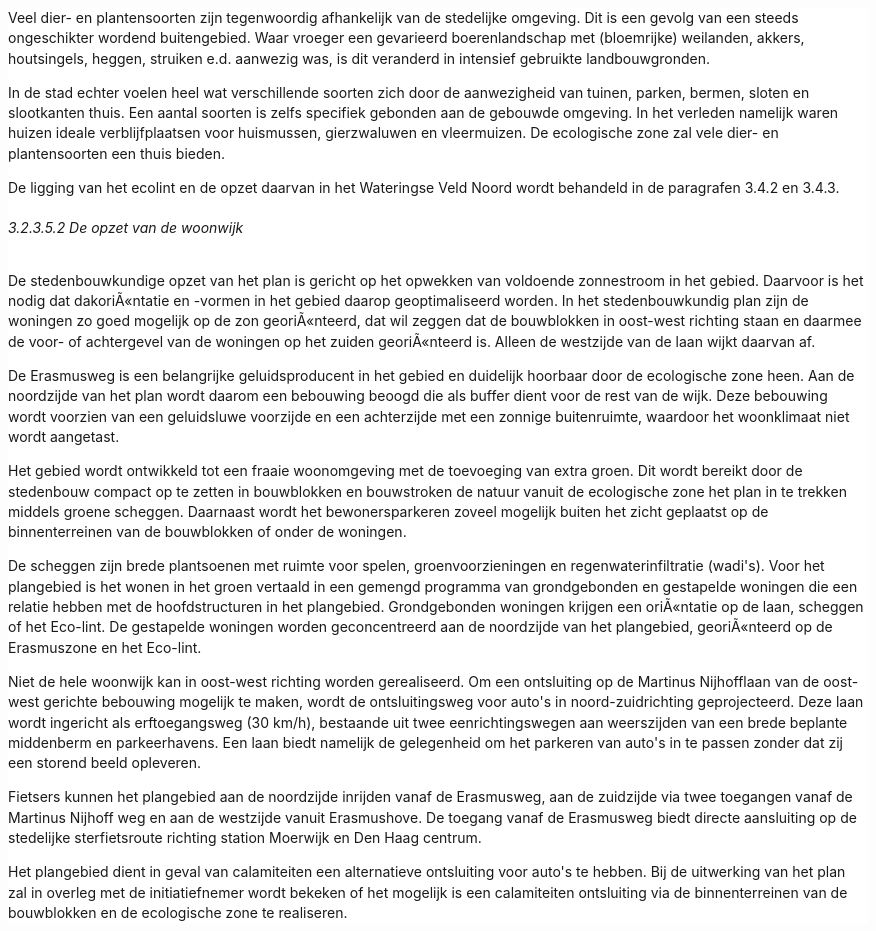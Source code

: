 Veel dier\- en plantensoorten zijn tegenwoordig afhankelijk van de stedelijke omgeving. Dit is een gevolg van een steeds ongeschikter wordend buitengebied. Waar vroeger een gevarieerd boerenlandschap met (bloemrijke) weilanden, akkers, houtsingels, heggen, struiken e.d. aanwezig was, is dit veranderd in intensief gebruikte landbouwgronden.

In de stad echter voelen heel wat verschillende soorten zich door de aanwezigheid van tuinen, parken, bermen, sloten en slootkanten thuis. Een aantal soorten is zelfs specifiek gebonden aan de gebouwde omgeving. In het verleden namelijk waren huizen ideale verblijfplaatsen voor huismussen, gierzwaluwen en vleermuizen. De ecologische zone zal vele dier\- en plantensoorten een thuis bieden.

De ligging van het ecolint en de opzet daarvan in het Wateringse Veld Noord wordt behandeld in de paragrafen 3\.4\.2 en 3\.4\.3.

###### 3\.2\.3\.5\.2 De opzet van de woonwijk

De stedenbouwkundige opzet van het plan is gericht op het opwekken van voldoende zonnestroom in het gebied. Daarvoor is het nodig dat dakoriÃ«ntatie en \-vormen in het gebied daarop geoptimaliseerd worden. In het stedenbouwkundig plan zijn de woningen zo goed mogelijk op de zon georiÃ«nteerd, dat wil zeggen dat de bouwblokken in oost\-west richting staan en daarmee de voor\- of achtergevel van de woningen op het zuiden georiÃ«nteerd is. Alleen de westzijde van de laan wijkt daarvan af.

De Erasmusweg is een belangrijke geluidsproducent in het gebied en duidelijk hoorbaar door de ecologische zone heen. Aan de noordzijde van het plan wordt daarom een bebouwing beoogd die als buffer dient voor de rest van de wijk. Deze bebouwing wordt voorzien van een geluidsluwe voorzijde en een achterzijde met een zonnige buitenruimte, waardoor het woonklimaat niet wordt aangetast.

Het gebied wordt ontwikkeld tot een fraaie woonomgeving met de toevoeging van extra groen. Dit wordt bereikt door de stedenbouw compact op te zetten in bouwblokken en bouwstroken de natuur vanuit de ecologische zone het plan in te trekken middels groene scheggen. Daarnaast wordt het bewonersparkeren zoveel mogelijk buiten het zicht geplaatst op de binnenterreinen van de bouwblokken of onder de woningen.

De scheggen zijn brede plantsoenen met ruimte voor spelen, groenvoorzieningen en regenwaterinfiltratie (wadi's). Voor het plangebied is het wonen in het groen vertaald in een gemengd programma van grondgebonden en gestapelde woningen die een relatie hebben met de hoofdstructuren in het plangebied. Grondgebonden woningen krijgen een oriÃ«ntatie op de laan, scheggen of het Eco\-lint. De gestapelde woningen worden geconcentreerd aan de noordzijde van het plangebied, georiÃ«nteerd op de Erasmuszone en het Eco\-lint.

Niet de hele woonwijk kan in oost\-west richting worden gerealiseerd. Om een ontsluiting op de Martinus Nijhofflaan van de oost\-west gerichte bebouwing mogelijk te maken, wordt de ontsluitingsweg voor auto's in noord\-zuidrichting geprojecteerd. Deze laan wordt ingericht als erftoegangsweg (30 km/h), bestaande uit twee eenrichtingswegen aan weerszijden van een brede beplante middenberm en parkeerhavens. Een laan biedt namelijk de gelegenheid om het parkeren van auto's in te passen zonder dat zij een storend beeld opleveren.

Fietsers kunnen het plangebied aan de noordzijde inrijden vanaf de Erasmusweg, aan de zuidzijde via twee toegangen vanaf de Martinus Nijhoff weg en aan de westzijde vanuit Erasmushove. De toegang vanaf de Erasmusweg biedt directe aansluiting op de stedelijke sterfietsroute richting station Moerwijk en Den Haag centrum.

Het plangebied dient in geval van calamiteiten een alternatieve ontsluiting voor auto's te hebben. Bij de uitwerking van het plan zal in overleg met de initiatiefnemer wordt bekeken of het mogelijk is een calamiteiten ontsluiting via de binnenterreinen van de bouwblokken en de ecologische zone te realiseren.
